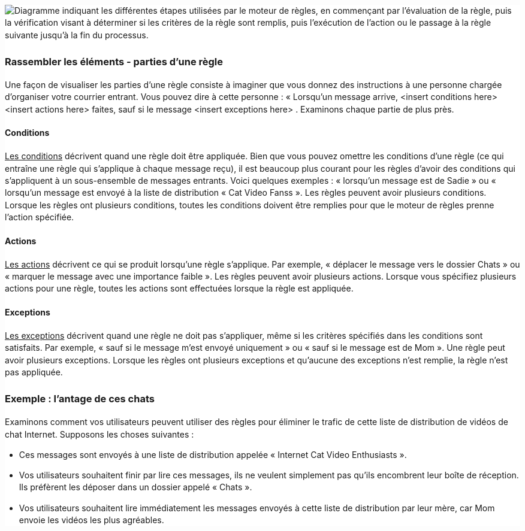 ![Diagramme indiquant les différentes étapes utilisées par le moteur de règles, en commençant par l’évaluation de la règle, puis la vérification visant à déterminer si les critères de la règle sont remplis, puis l’exécution de l’action ou le passage à la règle suivante jusqu’à la fin du processus.](media/Ex15_Rules_EngineOverview.png)
  
### <a name="putting-the-pieces-together---parts-of-a-rule"></a>Rassembler les éléments - parties d’une règle
<a name="bk_Pieces"> </a>

Une façon de visualiser les parties d’une règle consiste à imaginer que vous donnez des instructions à une personne chargée d’organiser votre courrier entrant. Vous pouvez dire à cette personne : « Lorsqu’un message arrive, \<insert conditions here\> \<insert actions here\> faites, sauf si le message \<insert exceptions here\> . Examinons chaque partie de plus près.
  
#### <a name="conditions"></a>Conditions
<a name="bk_Conditions"> </a>

[Les conditions](https://msdn.microsoft.com/library/f049a48c-9585-43f7-8549-0b8cb19a5eea%28Office.15%29.aspx) décrivent quand une règle doit être appliquée. Bien que vous pouvez omettre les conditions d’une règle (ce qui entraîne une règle qui s’applique à chaque message reçu), il est beaucoup plus courant pour les règles d’avoir des conditions qui s’appliquent à un sous-ensemble de messages entrants. Voici quelques exemples : « lorsqu’un message est de Sadie » ou « lorsqu’un message est envoyé à la liste de distribution « Cat Video Fanss ». Les règles peuvent avoir plusieurs conditions. Lorsque les règles ont plusieurs conditions, toutes les conditions doivent être remplies pour que le moteur de règles prenne l’action spécifiée. 
  
#### <a name="actions"></a>Actions
<a name="bk_Actions"> </a>

[Les actions](https://msdn.microsoft.com/library/c5aa96b1-2d8b-422f-8c2f-f118572ab23f%28Office.15%29.aspx) décrivent ce qui se produit lorsqu’une règle s’applique. Par exemple, « déplacer le message vers le dossier Chats » ou « marquer le message avec une importance faible ». Les règles peuvent avoir plusieurs actions. Lorsque vous spécifiez plusieurs actions pour une règle, toutes les actions sont effectuées lorsque la règle est appliquée. 
  
#### <a name="exceptions"></a>Exceptions
<a name="bk_Exceptions"> </a>

[Les exceptions](https://msdn.microsoft.com/library/7cd63ac2-3441-4ed4-915b-6f90af4b28fc%28Office.15%29.aspx) décrivent quand une règle ne doit pas s’appliquer, même si les critères spécifiés dans les conditions sont satisfaits. Par exemple, « sauf si le message m’est envoyé uniquement » ou « sauf si le message est de Mom ». Une règle peut avoir plusieurs exceptions. Lorsque les règles ont plusieurs exceptions et qu’aucune des exceptions n’est remplie, la règle n’est pas appliquée. 
  
### <a name="example-herding-those-cats"></a>Exemple : l’antage de ces chats
<a name="bk_Example"> </a>

Examinons comment vos utilisateurs peuvent utiliser des règles pour éliminer le trafic de cette liste de distribution de vidéos de chat Internet. Supposons les choses suivantes :
  
- Ces messages sont envoyés à une liste de distribution appelée « Internet Cat Video Enthusiasts ».
    
- Vos utilisateurs souhaitent finir par lire ces messages, ils ne veulent simplement pas qu’ils encombrent leur boîte de réception. Ils préfèrent les déposer dans un dossier appelé « Chats ».
    
- Vos utilisateurs souhaitent lire immédiatement les messages envoyés à cette liste de distribution par leur mère, car Mom envoie les vidéos les plus agréables.
    